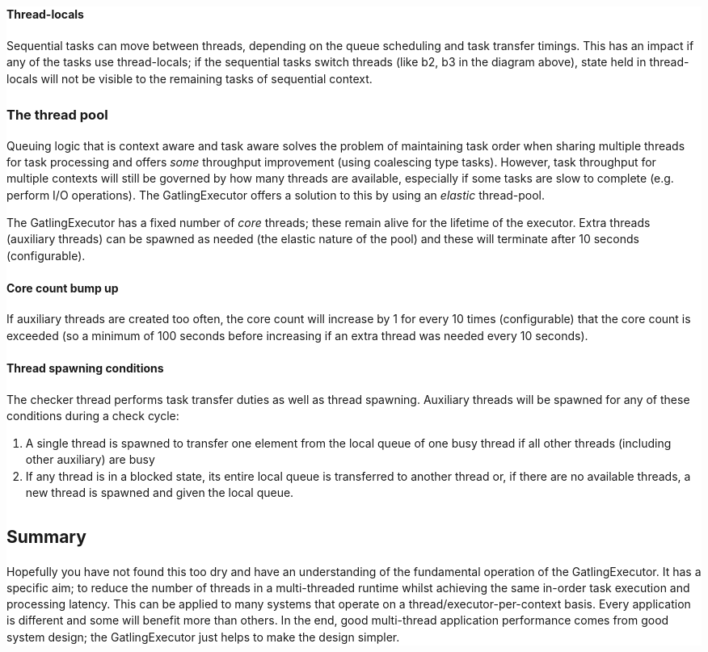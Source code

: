 #### Thread-locals

Sequential tasks can move between threads, depending on the queue scheduling and task transfer timings. This has an impact if any of the tasks use thread-locals; if the sequential tasks switch threads (like b2, b3 in the diagram above), state held in thread-locals will not be visible to the remaining tasks of sequential context.

### The thread pool

Queuing logic that is context aware and task aware solves the problem of maintaining task order when sharing multiple threads for task processing and offers *some* throughput improvement (using coalescing type tasks). However, task throughput for multiple contexts will still be governed by how many threads are available, especially if some tasks are slow to complete (e.g. perform I/O operations). The GatlingExecutor offers a solution to this by using an *elastic* thread-pool.

The GatlingExecutor has a fixed number of *core* threads; these remain alive for the lifetime of the executor. Extra threads (auxiliary threads) can be spawned as needed (the elastic nature of the pool) and these will terminate after 10 seconds (configurable). 

#### Core count bump up

If auxiliary threads are created too often, the core count will increase by 1 for every 10 times (configurable) that the core count is exceeded (so a minimum of 100 seconds before increasing if an extra thread was needed every 10 seconds).

#### Thread spawning conditions

The checker thread performs task transfer duties as well as thread spawning. Auxiliary threads will be spawned for any of these conditions during a check cycle:

1. A single thread is spawned to transfer one element from the local queue of one busy thread if all other threads (including other auxiliary) are busy
2. If any thread is in a blocked state, its entire local queue is transferred to another thread or, if there are no available threads, a new thread is spawned and given the local queue.

## Summary

Hopefully you have not found this too dry and have an understanding of the fundamental operation of the GatlingExecutor. It has a specific aim; to reduce the number of threads in a multi-threaded runtime whilst achieving the same in-order task execution and processing latency. This can be applied to many systems that operate on a thread/executor-per-context basis. Every application is different and some will benefit more than others. In the end, good multi-thread application performance comes from good system design; the GatlingExecutor just helps to make the design simpler.



